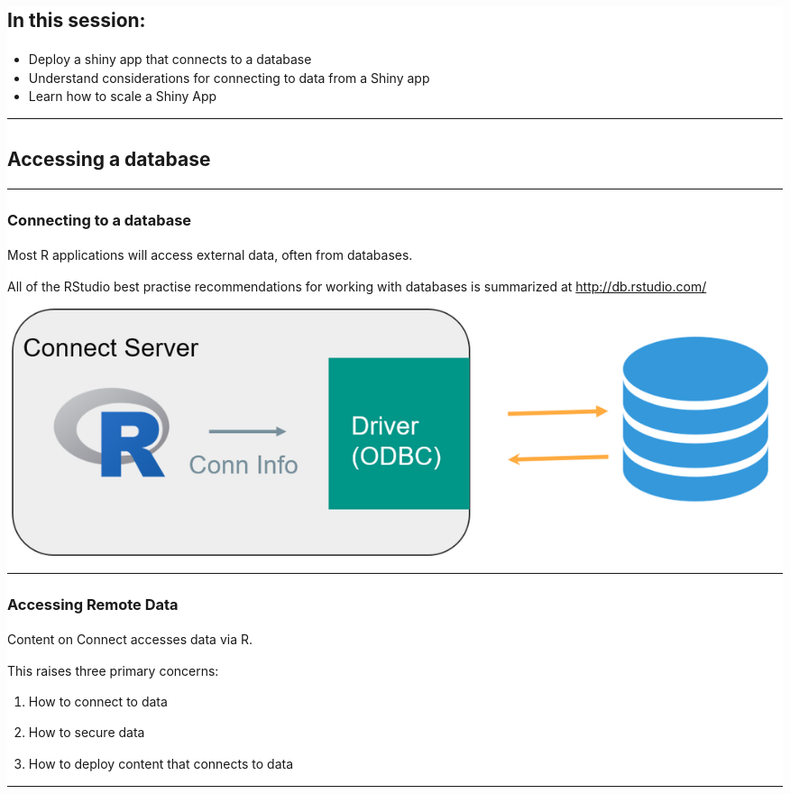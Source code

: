 
## In this session:

* Deploy a shiny app that connects to a database
* Understand considerations for connecting to data from a Shiny app
* Learn how to scale a Shiny App


---

## Accessing a database

---

### Connecting to a database

Most R applications will access external data, often from databases.

All of the RStudio best practise recommendations for working with databases is summarized at http://db.rstudio.com/

![images](assets/connect_db.png)


---

### Accessing Remote Data 

Content on Connect accesses data via R.  

This raises three primary concerns:

1. How to connect to data

2. How to secure data

3. How to deploy content that connects to data 



---
